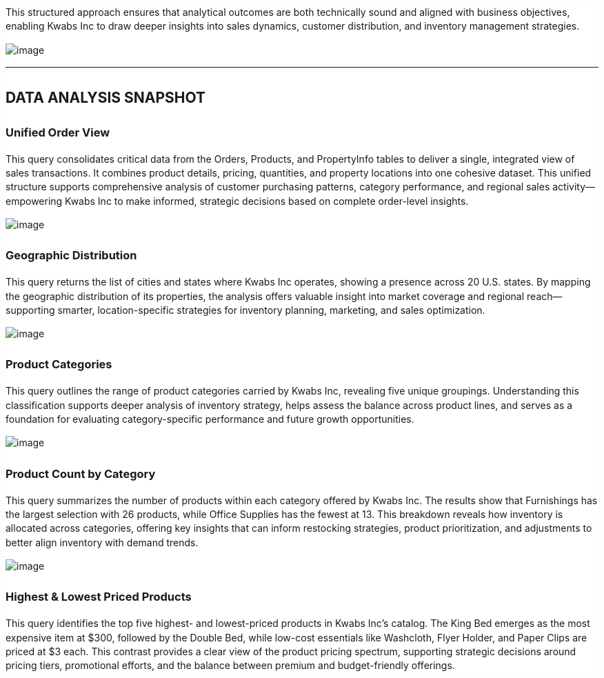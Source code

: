 This structured approach ensures that analytical outcomes are both technically sound and aligned with business objectives, enabling Kwabs Inc to draw deeper insights into sales dynamics, customer distribution, and inventory management strategies.

![image](https://github.com/user-attachments/assets/118dc6cd-7c69-4949-912f-1ca6f3d09f5a)

---

## DATA ANALYSIS SNAPSHOT

### Unified Order View
This query consolidates critical data from the Orders, Products, and PropertyInfo tables to deliver a single, integrated view of sales transactions. It combines product details, pricing, quantities, and property locations into one cohesive dataset. This unified structure supports comprehensive analysis of customer purchasing patterns, category performance, and regional sales activity—empowering Kwabs Inc to make informed, strategic decisions based on complete order-level insights.

![image](https://github.com/user-attachments/assets/1a12e062-0c60-498a-bf21-4e030f16c0ed)


### Geographic Distribution
This query returns the list of cities and states where Kwabs Inc operates, showing a presence across 20 U.S. states. By mapping the geographic distribution of its properties, the analysis offers valuable insight into market coverage and regional reach—supporting smarter, location-specific strategies for inventory planning, marketing, and sales optimization.

![image](https://github.com/user-attachments/assets/bf3ee8a3-8c32-4031-ba57-f3988f7ef26f)


### Product Categories
This query outlines the range of product categories carried by Kwabs Inc, revealing five unique groupings. Understanding this classification supports deeper analysis of inventory strategy, helps assess the balance across product lines, and serves as a foundation for evaluating category-specific performance and future growth opportunities.

![image](https://github.com/user-attachments/assets/2d873bd4-f5aa-434a-b89d-d048e40937f7)


### Product Count by Category
This query summarizes the number of products within each category offered by Kwabs Inc. The results show that Furnishings has the largest selection with 26 products, while Office Supplies has the fewest at 13. This breakdown reveals how inventory is allocated across categories, offering key insights that can inform restocking strategies, product prioritization, and adjustments to better align inventory with demand trends.

![image](https://github.com/user-attachments/assets/ee6890bb-0915-4480-ae4d-1c0366d1b18b)


### Highest & Lowest Priced Products
This query identifies the top five highest- and lowest-priced products in Kwabs Inc’s catalog. The King Bed emerges as the most expensive item at $300, followed by the Double Bed, while low-cost essentials like Washcloth, Flyer Holder, and Paper Clips are priced at $3 each. This contrast provides a clear view of the product pricing spectrum, supporting strategic decisions around pricing tiers, promotional efforts, and the balance between premium and budget-friendly offerings.
